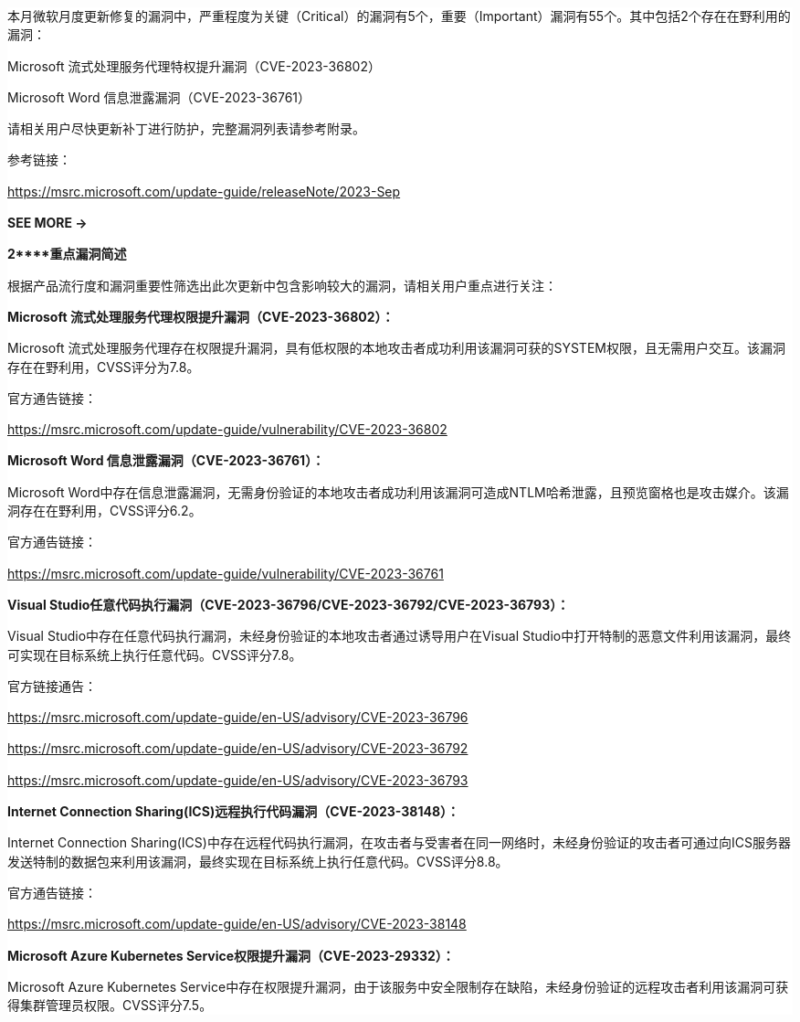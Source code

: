 本月微软月度更新修复的漏洞中，严重程度为关键（Critical）的漏洞有5个，重要（Important）漏洞有55个。其中包括2个存在在野利用的漏洞：  
  
Microsoft 流式处理服务代理特权提升漏洞（CVE-2023-36802）  
  
Microsoft Word 信息泄露漏洞（CVE-2023-36761）  
  
请相关用户尽快更新补丁进行防护，完整漏洞列表请参考附录。  
  
  
参考链接：  
  
https://msrc.microsoft.com/update-guide/releaseNote/2023-Sep  
  
**SEE MORE →**  
  
  
  
**2****重点漏洞简述**  
  
根据产品流行度和漏洞重要性筛选出此次更新中包含影响较大的漏洞，请相关用户重点进行关注：  
  
**Microsoft 流式处理服务代理权限提升漏洞（CVE-2023-36802）：**  
  
Microsoft 流式处理服务代理存在权限提升漏洞，具有低权限的本地攻击者成功利用该漏洞可获的SYSTEM权限，且无需用户交互。该漏洞存在在野利用，CVSS评分为7.8。  
  
官方通告链接：  
  
https://msrc.microsoft.com/update-guide/vulnerability/CVE-2023-36802  
  
  
**Microsoft Word 信息泄露漏洞（CVE-2023-36761）：**  
  
Microsoft Word中存在信息泄露漏洞，无需身份验证的本地攻击者成功利用该漏洞可造成NTLM哈希泄露，且预览窗格也是攻击媒介。该漏洞存在在野利用，CVSS评分6.2。  
  
官方通告链接：  
  
https://msrc.microsoft.com/update-guide/vulnerability/CVE-2023-36761  
  
  
**Visual Studio任意代码执行漏洞（CVE-2023-36796/CVE-2023-36792/CVE-2023-36793）：**  
  
Visual Studio中存在任意代码执行漏洞，未经身份验证的本地攻击者通过诱导用户在Visual Studio中打开特制的恶意文件利用该漏洞，最终可实现在目标系统上执行任意代码。CVSS评分7.8。  
  
官方链接通告：  
  
https://msrc.microsoft.com/update-guide/en-US/advisory/CVE-2023-36796  
  
https://msrc.microsoft.com/update-guide/en-US/advisory/CVE-2023-36792  
  
https://msrc.microsoft.com/update-guide/en-US/advisory/CVE-2023-36793  
  
  
**Internet Connection Sharing(ICS)远程执行代码漏洞（CVE-2023-38148）：**  
  
Internet Connection Sharing(ICS)中存在远程代码执行漏洞，在攻击者与受害者在同一网络时，未经身份验证的攻击者可通过向ICS服务器发送特制的数据包来利用该漏洞，最终实现在目标系统上执行任意代码。CVSS评分8.8。  
  
官方通告链接：  
  
https://msrc.microsoft.com/update-guide/en-US/advisory/CVE-2023-38148  
  
  
**Microsoft Azure Kubernetes Service权限提升漏洞（CVE-2023-29332）：**  
  
Microsoft Azure Kubernetes Service中存在权限提升漏洞，由于该服务中安全限制存在缺陷，未经身份验证的远程攻击者利用该漏洞可获得集群管理员权限。CVSS评分7.5。  
  